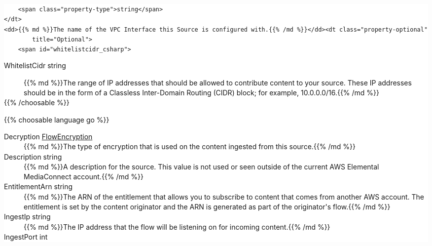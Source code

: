         <span class="property-type">string</span>
    </dt>
    <dd>{{% md %}}The name of the VPC Interface this Source is configured with.{{% /md %}}</dd><dt class="property-optional"
            title="Optional">
        <span id="whitelistcidr_csharp">
<a href="#whitelistcidr_csharp" style="color: inherit; text-decoration: inherit;">Whitelist<wbr>Cidr</a>
</span>
        <span class="property-indicator"></span>
        <span class="property-type">string</span>
    </dt>
    <dd>{{% md %}}The range of IP addresses that should be allowed to contribute content to your source. These IP addresses should be in the form of a Classless Inter-Domain Routing (CIDR) block; for example, 10.0.0.0/16.{{% /md %}}</dd></dl>
{{% /choosable %}}

{{% choosable language go %}}
<dl class="resources-properties"><dt class="property-optional"
            title="Optional">
        <span id="decryption_go">
<a href="#decryption_go" style="color: inherit; text-decoration: inherit;">Decryption</a>
</span>
        <span class="property-indicator"></span>
        <span class="property-type"><a href="#flowencryption">Flow<wbr>Encryption</a></span>
    </dt>
    <dd>{{% md %}}The type of encryption that is used on the content ingested from this source.{{% /md %}}</dd><dt class="property-optional"
            title="Optional">
        <span id="description_go">
<a href="#description_go" style="color: inherit; text-decoration: inherit;">Description</a>
</span>
        <span class="property-indicator"></span>
        <span class="property-type">string</span>
    </dt>
    <dd>{{% md %}}A description for the source. This value is not used or seen outside of the current AWS Elemental MediaConnect account.{{% /md %}}</dd><dt class="property-optional"
            title="Optional">
        <span id="entitlementarn_go">
<a href="#entitlementarn_go" style="color: inherit; text-decoration: inherit;">Entitlement<wbr>Arn</a>
</span>
        <span class="property-indicator"></span>
        <span class="property-type">string</span>
    </dt>
    <dd>{{% md %}}The ARN of the entitlement that allows you to subscribe to content that comes from another AWS account. The entitlement is set by the content originator and the ARN is generated as part of the originator's flow.{{% /md %}}</dd><dt class="property-optional"
            title="Optional">
        <span id="ingestip_go">
<a href="#ingestip_go" style="color: inherit; text-decoration: inherit;">Ingest<wbr>Ip</a>
</span>
        <span class="property-indicator"></span>
        <span class="property-type">string</span>
    </dt>
    <dd>{{% md %}}The IP address that the flow will be listening on for incoming content.{{% /md %}}</dd><dt class="property-optional"
            title="Optional">
        <span id="ingestport_go">
<a href="#ingestport_go" style="color: inherit; text-decoration: inherit;">Ingest<wbr>Port</a>
</span>
        <span class="property-indicator"></span>
        <span class="property-type">int</span>
    </dt>